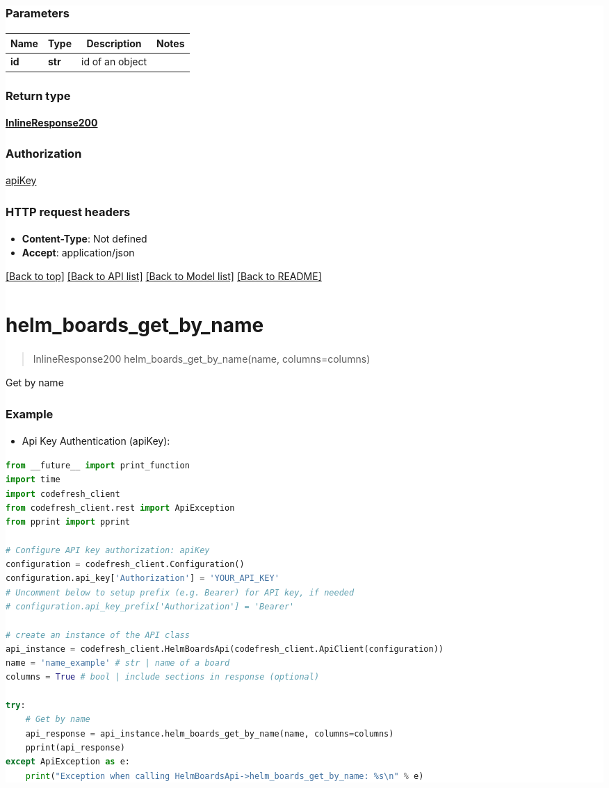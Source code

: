 ### Parameters

Name | Type | Description  | Notes
------------- | ------------- | ------------- | -------------
 **id** | **str**| id of an object | 

### Return type

[**InlineResponse200**](InlineResponse200.md)

### Authorization

[apiKey](../README.md#apiKey)

### HTTP request headers

 - **Content-Type**: Not defined
 - **Accept**: application/json

[[Back to top]](#) [[Back to API list]](../README.md#documentation-for-api-endpoints) [[Back to Model list]](../README.md#documentation-for-models) [[Back to README]](../README.md)

# **helm_boards_get_by_name**
> InlineResponse200 helm_boards_get_by_name(name, columns=columns)

Get by name

### Example

* Api Key Authentication (apiKey): 
```python
from __future__ import print_function
import time
import codefresh_client
from codefresh_client.rest import ApiException
from pprint import pprint

# Configure API key authorization: apiKey
configuration = codefresh_client.Configuration()
configuration.api_key['Authorization'] = 'YOUR_API_KEY'
# Uncomment below to setup prefix (e.g. Bearer) for API key, if needed
# configuration.api_key_prefix['Authorization'] = 'Bearer'

# create an instance of the API class
api_instance = codefresh_client.HelmBoardsApi(codefresh_client.ApiClient(configuration))
name = 'name_example' # str | name of a board
columns = True # bool | include sections in response (optional)

try:
    # Get by name
    api_response = api_instance.helm_boards_get_by_name(name, columns=columns)
    pprint(api_response)
except ApiException as e:
    print("Exception when calling HelmBoardsApi->helm_boards_get_by_name: %s\n" % e)
```
